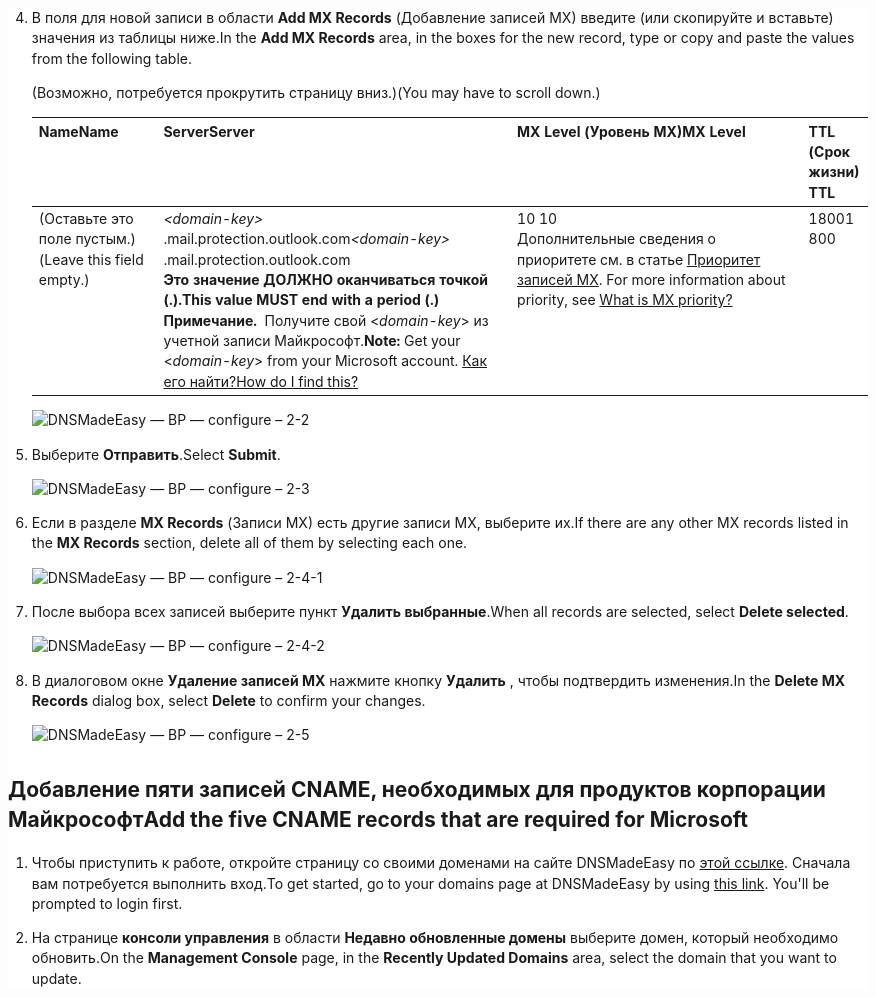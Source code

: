 4. <span data-ttu-id="42aec-155">В поля для новой записи в области **Add MX Records** (Добавление записей MX) введите (или скопируйте и вставьте) значения из таблицы ниже.</span><span class="sxs-lookup"><span data-stu-id="42aec-155">In the **Add MX Records** area, in the boxes for the new record, type or copy and paste the values from the following table.</span></span> 
    
    <span data-ttu-id="42aec-156">(Возможно, потребуется прокрутить страницу вниз.)</span><span class="sxs-lookup"><span data-stu-id="42aec-156">(You may have to scroll down.)</span></span>
    
    |<span data-ttu-id="42aec-157">**Name**</span><span class="sxs-lookup"><span data-stu-id="42aec-157">**Name**</span></span>|<span data-ttu-id="42aec-158">**Server**</span><span class="sxs-lookup"><span data-stu-id="42aec-158">**Server**</span></span>|<span data-ttu-id="42aec-159">**MX Level (Уровень MX)**</span><span class="sxs-lookup"><span data-stu-id="42aec-159">**MX Level**</span></span>|<span data-ttu-id="42aec-160">**TTL (Срок жизни)**</span><span class="sxs-lookup"><span data-stu-id="42aec-160">**TTL**</span></span>|
    |:-----|:-----|:-----|:-----|
    |<span data-ttu-id="42aec-161">(Оставьте это поле пустым.)</span><span class="sxs-lookup"><span data-stu-id="42aec-161">(Leave this field empty.)</span></span>  <br/> | <span data-ttu-id="42aec-162">*\<domain-key\>*  .mail.protection.outlook.com</span><span class="sxs-lookup"><span data-stu-id="42aec-162">*\<domain-key\>*  .mail.protection.outlook.com</span></span>  <br/> <span data-ttu-id="42aec-163">**Это значение ДОЛЖНО оканчиваться точкой (.).**</span><span class="sxs-lookup"><span data-stu-id="42aec-163">**This value MUST end with a period (.)**</span></span> <br/> <span data-ttu-id="42aec-164">**Примечание.**  Получите свой \<*domain-key*\> из учетной записи Майкрософт.</span><span class="sxs-lookup"><span data-stu-id="42aec-164">**Note:** Get your \<*domain-key*\> from your Microsoft account.</span></span> [<span data-ttu-id="42aec-165">Как его найти?</span><span class="sxs-lookup"><span data-stu-id="42aec-165">How do I find this?</span></span>](../get-help-with-domains/information-for-dns-records.md)          |<span data-ttu-id="42aec-166">10 </span><span class="sxs-lookup"><span data-stu-id="42aec-166">10</span></span>  <br/> <span data-ttu-id="42aec-167">Дополнительные сведения о приоритете см. в статье [Приоритет записей MX](https://docs.microsoft.com/microsoft-365/admin/setup/domains-faq).   </span><span class="sxs-lookup"><span data-stu-id="42aec-167">For more information about priority, see [What is MX priority?](https://docs.microsoft.com/microsoft-365/admin/setup/domains-faq)</span></span> <br/> |<span data-ttu-id="42aec-168">1800</span><span class="sxs-lookup"><span data-stu-id="42aec-168">1800</span></span>  <br/> |
   
    ![DNSMadeEasy — BP — configure – 2-2](../../media/69b53af9-1eec-435c-8434-1b6058c1ec82.png)
  
5. <span data-ttu-id="42aec-170">Выберите **Отправить**.</span><span class="sxs-lookup"><span data-stu-id="42aec-170">Select **Submit**.</span></span>
    
    ![DNSMadeEasy — BP — configure – 2-3](../../media/381054a6-bb85-4ebb-b576-42cbba78ed1b.png)
  
6. <span data-ttu-id="42aec-172">Если в разделе **MX Records** (Записи MX) есть другие записи MX, выберите их.</span><span class="sxs-lookup"><span data-stu-id="42aec-172">If there are any other MX records listed in the **MX Records** section, delete all of them by selecting each one.</span></span> 
    
    ![DNSMadeEasy — BP — configure – 2-4-1](../../media/58a07769-0b30-4111-b555-bfc3b82a7d4c.png)
  
7. <span data-ttu-id="42aec-174">После выбора всех записей выберите пункт **Удалить выбранные**.</span><span class="sxs-lookup"><span data-stu-id="42aec-174">When all records are selected, select **Delete selected**.</span></span>
    
    ![DNSMadeEasy — BP — configure – 2-4-2](../../media/e9064c07-1ce7-4387-b47a-90d4193da374.png)
  
8. <span data-ttu-id="42aec-176">В диалоговом окне **Удаление записей MX** нажмите кнопку **Удалить** , чтобы подтвердить изменения.</span><span class="sxs-lookup"><span data-stu-id="42aec-176">In the **Delete MX Records** dialog box, select **Delete** to confirm your changes.</span></span> 
    
    ![DNSMadeEasy — BP — configure – 2-5](../../media/03c405e5-868f-468f-b6d2-046d27b201fb.png)
  
## <a name="add-the-five-cname-records-that-are-required-for-microsoft"></a><span data-ttu-id="42aec-178">Добавление пяти записей CNAME, необходимых для продуктов корпорации Майкрософт</span><span class="sxs-lookup"><span data-stu-id="42aec-178">Add the five CNAME records that are required for Microsoft</span></span>
<span data-ttu-id="42aec-179"><a name="BKMK_add_CNAME"> </a></span><span class="sxs-lookup"><span data-stu-id="42aec-179"><a name="BKMK_add_CNAME"> </a></span></span>

1. <span data-ttu-id="42aec-p110">Чтобы приступить к работе, откройте страницу со своими доменами на сайте DNSMadeEasy по [этой ссылке](https://cp.dnsmadeeasy.com/). Сначала вам потребуется выполнить вход.</span><span class="sxs-lookup"><span data-stu-id="42aec-p110">To get started, go to your domains page at DNSMadeEasy by using [this link](https://cp.dnsmadeeasy.com/). You'll be prompted to login first.</span></span>
    
2. <span data-ttu-id="42aec-182">На странице **консоли управления** в области **Недавно обновленные домены** выберите домен, который необходимо обновить.</span><span class="sxs-lookup"><span data-stu-id="42aec-182">On the **Management Console** page, in the **Recently Updated Domains** area, select the domain that you want to update.</span></span> 
    